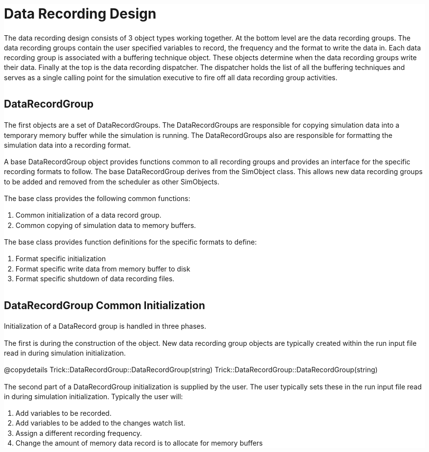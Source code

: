 # Data Recording Design

The data recording design consists of 3 object types working together.  At the bottom
level are the data recording groups.  The data recording groups contain the user
specified variables to record, the frequency and the format to write the data in.
Each data recording group is associated with a buffering technique object.  These objects
determine when the data recording groups write their data.  Finally at the top is the
data recording dispatcher.  The dispatcher holds the list of all the buffering techniques
and serves as a single calling point for the simulation executive to fire off all
data recording group activities.

## DataRecordGroup

The first objects are a set of DataRecordGroups.  The DataRecordGroups are
responsible for copying simulation data into a temporary memory buffer
while the simulation is running.  The DataRecordGroups also are responsible
for formatting the simulation data into a recording format.

A base DataRecordGroup object provides functions common to all recording
groups and provides an interface for the specific recording formats to follow.
The base DataRecordGroup derives from the SimObject class.  This allows
new data recording groups to be added and removed from the scheduler as
other SimObjects.

The base class provides the following common functions:

1. Common initialization of a data record group.
1. Common copying of simulation data to memory buffers.

The base class provides function definitions for the specific formats to define:

1. Format specific initialization
1. Format specific write data from memory buffer to disk
1. Format specific shutdown of data recording files.

## DataRecordGroup Common Initialization

Initialization of a DataRecord group is handled in three phases.

The first is during the construction of the object.  New data recording group
objects are typically created within the run input file read in during simulation
initialization.

@copydetails Trick::DataRecordGroup::DataRecordGroup(string)
Trick::DataRecordGroup::DataRecordGroup(string)

The second part of a DataRecordGroup initialization is supplied by the user.
The user typically sets these in the run input file read in during simulation
initialization.  Typically the user will:

1. Add variables to be recorded.
1. Add variables to be added to the changes watch list.
1. Assign a different recording frequency.
1. Change the amount of memory data record is to allocate for memory buffers
